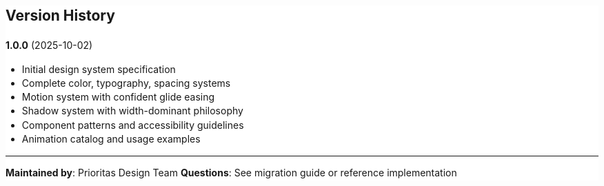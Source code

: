 
## Version History

**1.0.0** (2025-10-02)
- Initial design system specification
- Complete color, typography, spacing systems
- Motion system with confident glide easing
- Shadow system with width-dominant philosophy
- Component patterns and accessibility guidelines
- Animation catalog and usage examples

---

**Maintained by**: Prioritas Design Team
**Questions**: See migration guide or reference implementation
